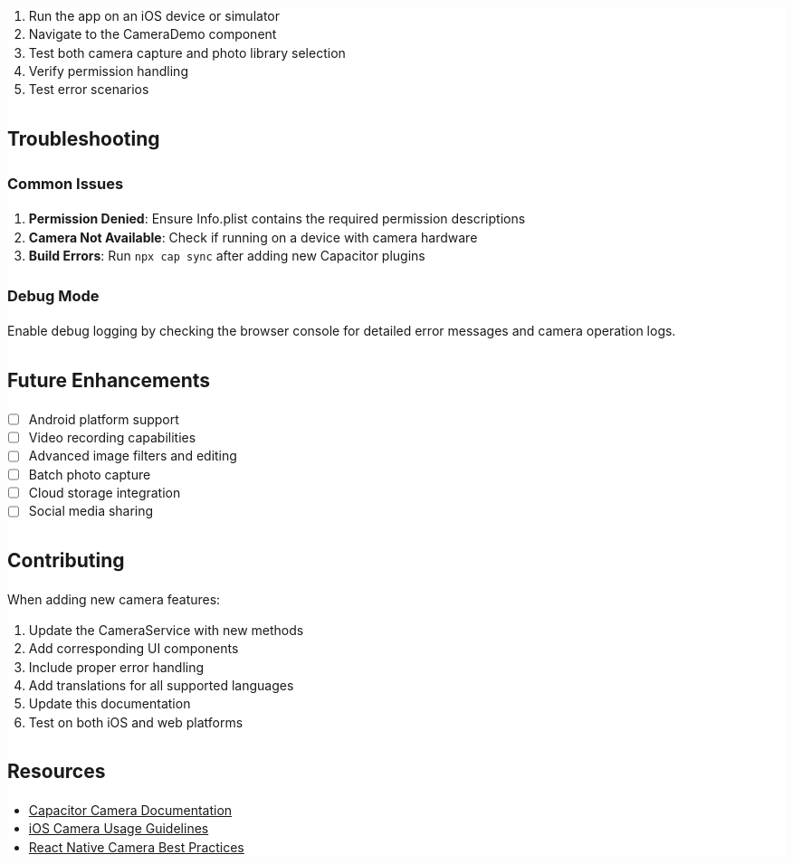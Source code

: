 1. Run the app on an iOS device or simulator
2. Navigate to the CameraDemo component
3. Test both camera capture and photo library selection
4. Verify permission handling
5. Test error scenarios

## Troubleshooting

### Common Issues

1. **Permission Denied**: Ensure Info.plist contains the required permission descriptions
2. **Camera Not Available**: Check if running on a device with camera hardware
3. **Build Errors**: Run `npx cap sync` after adding new Capacitor plugins

### Debug Mode

Enable debug logging by checking the browser console for detailed error messages and camera operation logs.

## Future Enhancements

- [ ] Android platform support
- [ ] Video recording capabilities
- [ ] Advanced image filters and editing
- [ ] Batch photo capture
- [ ] Cloud storage integration
- [ ] Social media sharing

## Contributing

When adding new camera features:

1. Update the CameraService with new methods
2. Add corresponding UI components
3. Include proper error handling
4. Add translations for all supported languages
5. Update this documentation
6. Test on both iOS and web platforms

## Resources

- [Capacitor Camera Documentation](https://capacitorjs.com/docs/apis/camera)
- [iOS Camera Usage Guidelines](https://developer.apple.com/design/human-interface-guidelines/camera)
- [React Native Camera Best Practices](https://reactnative.dev/docs/cameraroll)
